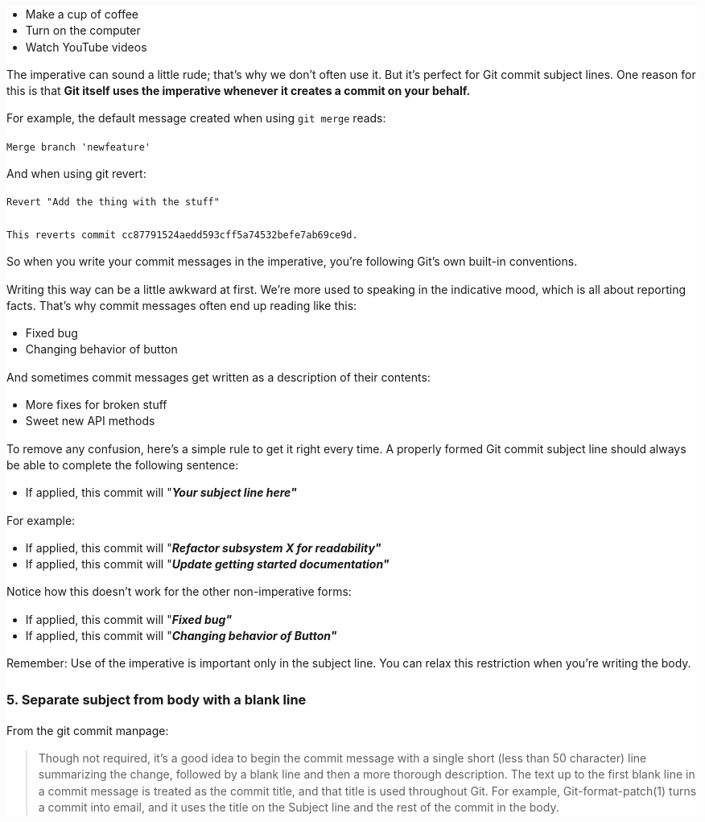 - Make a cup of coffee
- Turn on the computer
- Watch YouTube videos

The imperative can sound a little rude; that’s why we don’t often use it. But it’s perfect for Git commit subject lines. One reason for this is that **Git itself uses the imperative whenever it creates a commit on your behalf.**

For example, the default message created when using `git merge` reads:

    Merge branch 'newfeature'

And when using git revert:

    Revert "Add the thing with the stuff"

    This reverts commit cc87791524aedd593cff5a74532befe7ab69ce9d.

So when you write your commit messages in the imperative, you’re following Git’s own built-in conventions.

Writing this way can be a little awkward at first. We’re more used to speaking in the indicative mood, which is all about reporting facts. That’s why commit messages often end up reading like this:

- Fixed bug
- Changing behavior of button

And sometimes commit messages get written as a description of their contents:

- More fixes for broken stuff
- Sweet new API methods

To remove any confusion, here’s a simple rule to get it right every time. A properly formed Git commit subject line should always be able to complete the following sentence:

- If applied, this commit will "**_Your subject line here"_**

For example:

- If applied, this commit will "**_Refactor subsystem X for readability"_**
- If applied, this commit will "**_Update getting started documentation"_**

Notice how this doesn’t work for the other non-imperative forms:

- If applied, this commit will "**_Fixed bug"_**
- If applied, this commit will "**_Changing behavior of Button"_**

Remember: Use of the imperative is important only in the subject line. You can relax this restriction when you’re writing the body.

### 5. Separate subject from body with a blank line

From the git commit manpage:

> Though not required, it’s a good idea to begin the commit message with a single short (less than 50 character) line summarizing the change, followed by a blank line and then a more thorough description. The text up to the first blank line in a commit message is treated as the commit title, and that title is used throughout Git. For example, Git-format-patch(1) turns a commit into email, and it uses the title on the Subject line and the rest of the commit in the body.
